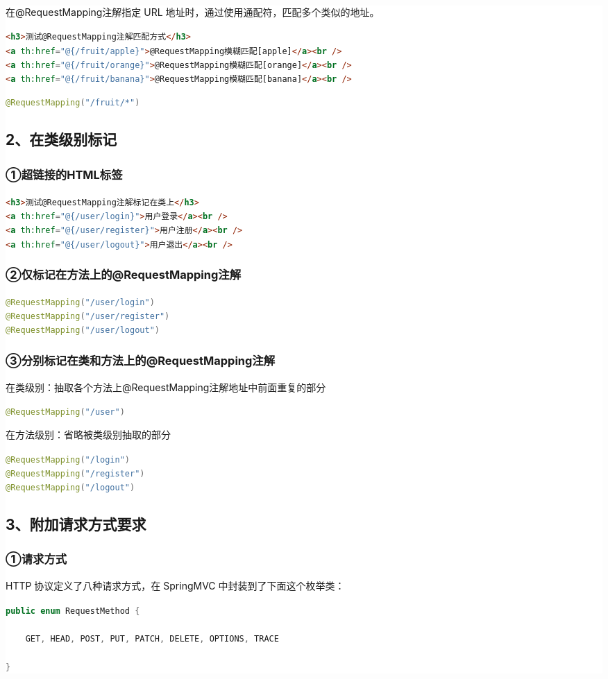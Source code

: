 在@RequestMapping注解指定 URL 地址时，通过使用通配符，匹配多个类似的地址。

```html
<h3>测试@RequestMapping注解匹配方式</h3>
<a th:href="@{/fruit/apple}">@RequestMapping模糊匹配[apple]</a><br />
<a th:href="@{/fruit/orange}">@RequestMapping模糊匹配[orange]</a><br />
<a th:href="@{/fruit/banana}">@RequestMapping模糊匹配[banana]</a><br />
```

```java
@RequestMapping("/fruit/*")
```

## 2、在类级别标记

### ①超链接的HTML标签

```html
<h3>测试@RequestMapping注解标记在类上</h3>
<a th:href="@{/user/login}">用户登录</a><br />
<a th:href="@{/user/register}">用户注册</a><br />
<a th:href="@{/user/logout}">用户退出</a><br />
```

### ②仅标记在方法上的@RequestMapping注解

```java
@RequestMapping("/user/login")
@RequestMapping("/user/register")
@RequestMapping("/user/logout")
```

### ③分别标记在类和方法上的@RequestMapping注解

在类级别：抽取各个方法上@RequestMapping注解地址中前面重复的部分

```java
@RequestMapping("/user")
```

在方法级别：省略被类级别抽取的部分

```java
@RequestMapping("/login")
@RequestMapping("/register")
@RequestMapping("/logout")
```

## 3、附加请求方式要求

### ①请求方式

HTTP 协议定义了八种请求方式，在 SpringMVC 中封装到了下面这个枚举类：

```java
public enum RequestMethod {

	GET, HEAD, POST, PUT, PATCH, DELETE, OPTIONS, TRACE

}
```
